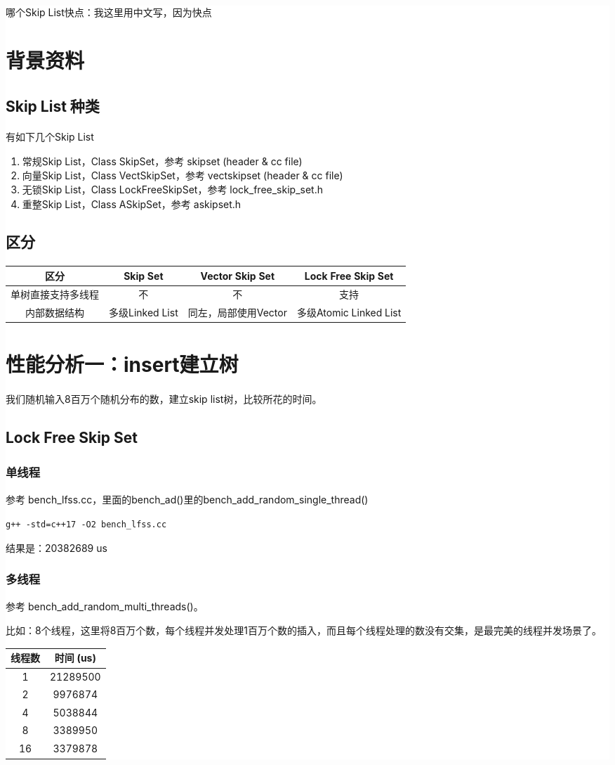 
哪个Skip List快点：我这里用中文写，因为快点

# 背景资料

## Skip List 种类 

有如下几个Skip List

1. 常规Skip List，Class SkipSet，参考 skipset (header & cc file)
2. 向量Skip List，Class VectSkipSet，参考 vectskipset (header & cc file)
3. 无锁Skip List，Class LockFreeSkipSet，参考 lock_free_skip_set.h
4. 重整Skip List，Class ASkipSet，参考 askipset.h

## 区分

| 区分  | Skip Set | Vector Skip Set | Lock Free Skip Set |
| :--: | :--: | :--: | :--: |
| 单树直接支持多线程 | 不 | 不 | 支持 | 
| 内部数据结构 | 多级Linked List | 同左，局部使用Vector | 多级Atomic Linked List |

# 性能分析一：insert建立树

我们随机输入8百万个随机分布的数，建立skip list树，比较所花的时间。

## Lock Free Skip Set

### 单线程

参考 bench_lfss.cc，里面的bench_ad()里的bench_add_random_single_thread()

```
g++ -std=c++17 -O2 bench_lfss.cc
```

结果是：20382689 us

### 多线程

参考 bench_add_random_multi_threads()。

比如：8个线程，这里将8百万个数，每个线程并发处理1百万个数的插入，而且每个线程处理的数没有交集，是最完美的线程并发场景了。

| 线程数 | 时间 (us) |
| :--: | :--: |
| 1 | 21289500 |
| 2 | 9976874 |
| 4 | 5038844 |
| 8 | 3389950 |
| 16 | 3379878 |
